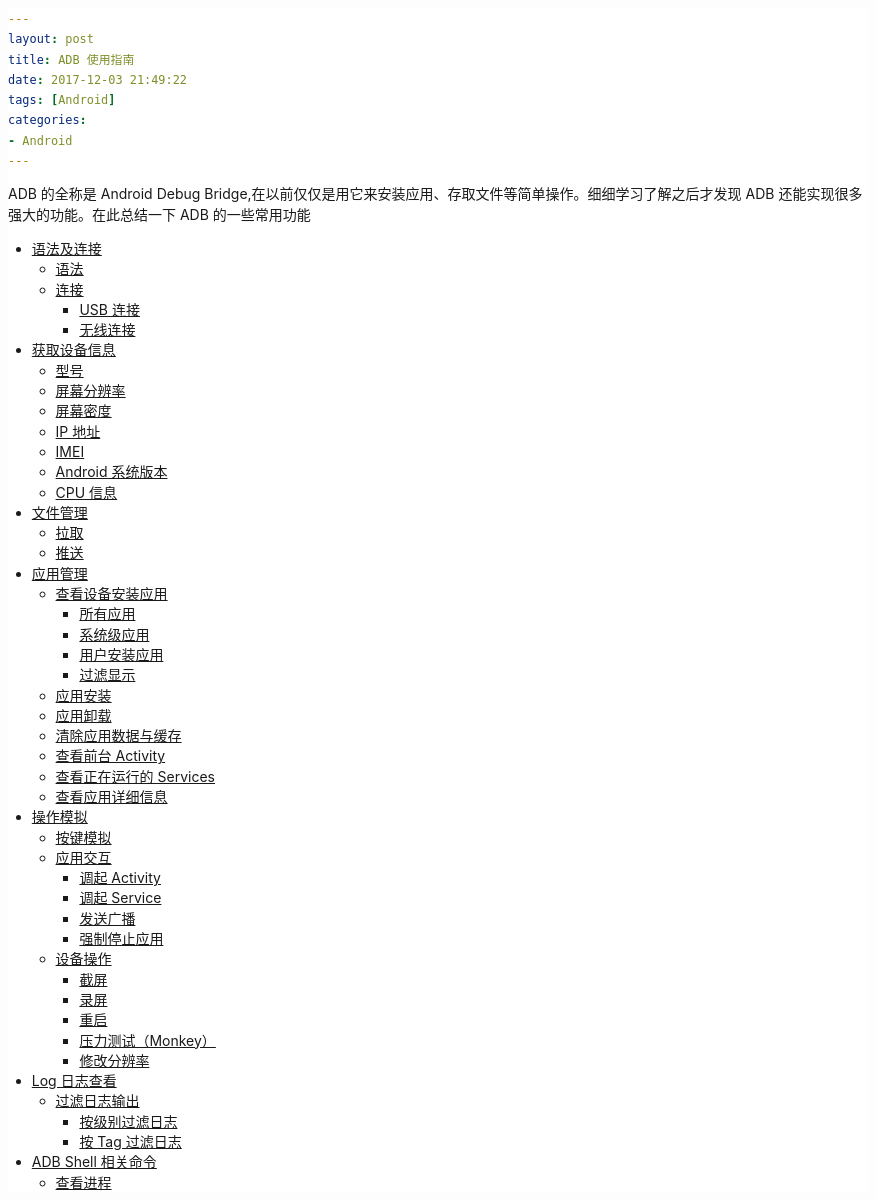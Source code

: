 ```yaml
---
layout: post
title: ADB 使用指南
date: 2017-12-03 21:49:22
tags: [Android]
categories:
- Android
---
```

ADB 的全称是 Android Debug Bridge,在以前仅仅是用它来安装应用、存取文件等简单操作。细细学习了解之后才发现 ADB 还能实现很多强大的功能。在此总结一下 ADB 的一些常用功能



* [语法及连接](#语法及连接)
	* [语法](#语法)
	* [连接](#连接)
		* [USB 连接](#usb-连接)
		* [无线连接](#无线连接)
* [获取设备信息](#获取设备信息)
	* [型号](#型号)
	* [屏幕分辨率](#屏幕分辨率)
	* [屏幕密度](#屏幕密度)
	* [IP 地址](#ip-地址)
	* [IMEI](#IMEI)
	* [Android 系统版本](#android-系统版本)
	* [CPU 信息](#cpu-信息)
* [文件管理](#文件管理)
	* [拉取](#拉取)
	* [推送](#推送)
* [应用管理](#应用管理)
	* [查看设备安装应用](#查看设备安装应用)
		* [所有应用](#所用应用)
		* [系统级应用](#系统级应用)
		* [用户安装应用](#用户安装应用)
		* [过滤显示](#过滤显示)
	* [应用安装](#应用安装)
	* [应用卸载](#应用卸载)
	* [清除应用数据与缓存](#清除应用数据与缓存)
	* [查看前台 Activity](#查看前台-activity)
	* [查看正在运行的 Services](#查看正在运行的-services)
	* [查看应用详细信息](#查看应用详细信息)
* [操作模拟](#操作模拟)
	* [按键模拟](#按键模拟)
	* [应用交互](#应用交互)
		* [调起 Activity](#调起-activity)
		* [调起 Service](#调起-service)
		* [发送广播](#发送广播)
		* [强制停止应用](#强制停止应用)
	* [设备操作](#设备操作)
		* [截屏](#截屏)
		* [录屏](#录屏)
		* [重启](#重启)
		* [压力测试（Monkey）](#压力测试-monkey)
		* [修改分辨率](#修改分辨率)
* [Log 日志查看](#Log-日志查看)
	* [过滤日志输出](#过滤日志输出)
		* [按级别过滤日志](#按级别过滤日志)
		* [按 Tag 过滤日志](#按-Tag-过滤日志)
* [ADB Shell 相关命令](#adb-shell-相关命令)
	* [查看进程](#查看进程)
